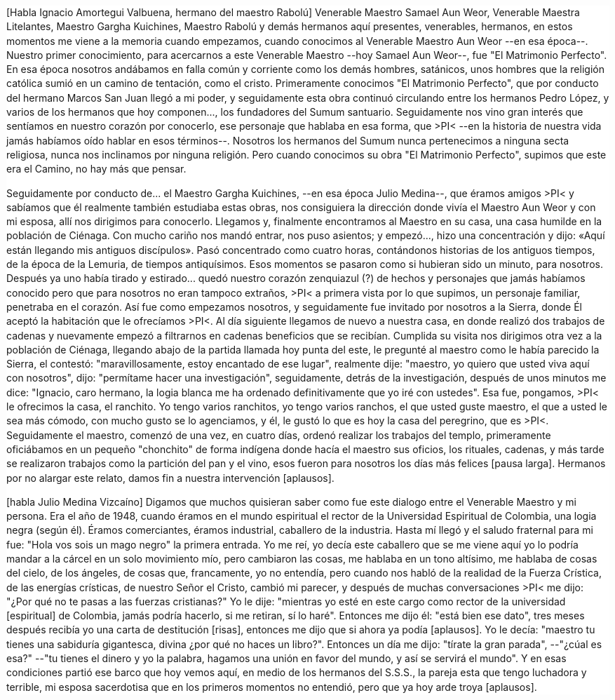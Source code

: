[Habla Ignacio Amortegui Valbuena, hermano del maestro Rabolú] Venerable Maestro Samael Aun Weor, Venerable Maestra Litelantes, Maestro Gargha Kuichines, Maestro Rabolú y demás hermanos aquí presentes, venerables, hermanos, en estos momentos me viene a la memoria cuando empezamos, cuando conocimos al Venerable Maestro Aun Weor --en esa época--. Nuestro primer conocimiento, para acercarnos a este Venerable Maestro --hoy Samael Aun Weor--, fue "El Matrimonio Perfecto". En esa época nosotros andábamos en falla común y corriente como los demás hombres, satánicos, unos hombres que la religión católica sumió en un camino de tentación, como el cristo. Primeramente conocimos "El Matrimonio Perfecto", que por conducto del hermano Marcos San Juan llegó a mi poder, y seguidamente esta obra continuó circulando entre los hermanos Pedro López, y varios de los hermanos que hoy componen..., los fundadores del Sumum santuario. Seguidamente nos vino gran interés que sentíamos en nuestro corazón por conocerlo, ese personaje que hablaba en esa forma, que \>PI< --en la historia de nuestra vida jamás habíamos oído hablar en esos términos--. Nosotros los hermanos del Sumum nunca pertenecimos a ninguna secta religiosa, nunca nos inclinamos por ninguna religión. Pero cuando conocimos su obra "El Matrimonio Perfecto", supimos que este era el Camino, no hay más que pensar.

Seguidamente por conducto de... el Maestro Gargha Kuichines, --en esa época Julio Medina--, que éramos amigos \>PI< y sabíamos que él realmente también estudiaba estas obras, nos consiguiera la dirección donde vivía el Maestro Aun Weor y con mi esposa, allí nos dirigimos para conocerlo. Llegamos y, finalmente encontramos al Maestro en su casa, una casa humilde en la población de Ciénaga. Con mucho cariño nos mandó entrar, nos puso asientos; y empezó..., hizo una concentración y dijo: «Aquí están llegando mis antiguos discípulos». Pasó concentrado como cuatro horas, contándonos historias de los antiguos tiempos, de la época de la Lemuria, de tiempos antiquísimos. Esos momentos se pasaron como si hubieran sido un minuto, para nosotros. Después ya uno había tirado y estirado... quedó nuestro corazón zenquiazul (?) de hechos y personajes que jamás habíamos conocido pero que para nosotros no eran tampoco extraños, \>PI< a primera vista por lo que supimos, un personaje familiar, penetraba en el corazón. Así fue como empezamos nosotros, y seguidamente fue invitado por nosotros a la Sierra, donde Él aceptó la habitación que le ofrecíamos \>PI<. Al día siguiente llegamos de nuevo a nuestra casa, en donde realizó dos trabajos de cadenas y nuevamente empezó a filtrarnos en cadenas beneficios que se recibían. Cumplida su visita nos dirigimos otra vez a la población de Ciénaga, llegando abajo de la partida llamada hoy punta del este, le pregunté al maestro como le había parecido la Sierra, el contestó: "maravillosamente, estoy encantado de ese lugar", realmente dije: "maestro, yo quiero que usted viva aquí con nosotros", dijo: "permítame hacer una investigación", seguidamente, detrás de la investigación, después de unos minutos me dice: "Ignacio, caro hermano, la logia blanca me ha ordenado definitivamente que yo iré con ustedes". Esa fue, pongamos, \>PI< le ofrecimos la casa, el ranchito. Yo tengo varios ranchitos, yo tengo varios ranchos, el que usted guste maestro, el que a usted le sea más cómodo, con mucho gusto se lo agenciamos, y él, le gustó lo que es hoy la casa del peregrino, que es \>PI<. Seguidamente el maestro, comenzó de una vez, en cuatro días, ordenó realizar los trabajos del templo, primeramente oficiábamos en un pequeño "chonchito" de forma indígena donde hacía el maestro sus oficios, los rituales, cadenas, y más tarde se realizaron trabajos como la partición del pan y el vino, esos fueron para nosotros los días más felices [pausa larga]. Hermanos por no alargar este relato, damos fin a nuestra intervención [aplausos].

[habla Julio Medina Vizcaíno] Digamos que muchos quisieran saber como fue este dialogo entre el Venerable Maestro y mi persona. Era el año de 1948, cuando éramos en el mundo espiritual el rector de la Universidad Espiritual de Colombia, una logia negra (según él). Éramos comerciantes, éramos industrial, caballero de la industria. Hasta mí llegó y el saludo fraternal para mi fue: "Hola vos sois un mago negro" la primera entrada. Yo me reí, yo decía este caballero que se me viene aquí yo lo podría mandar a la cárcel en un solo movimiento mío, pero cambiaron las cosas, me hablaba en un tono altísimo, me hablaba de cosas del cielo, de los ángeles, de cosas que, francamente, yo no entendía, pero cuando nos habló de la realidad de la Fuerza Crística, de las energías crísticas, de nuestro Señor el Cristo, cambió mi parecer, y después de muchas conversaciones \>PI< me dijo: "¿Por qué no te pasas a las fuerzas cristianas?" Yo le dije: "mientras yo esté en este cargo como rector de la universidad [espiritual] de Colombia, jamás podría hacerlo, si me retiran, sí lo haré". Entonces me dijo él: "está bien ese dato", tres meses después recibía yo una carta de destitución [risas], entonces me dijo que si ahora ya podía [aplausos]. Yo le decía: "maestro tu tienes una sabiduría gigantesca, divina ¿por qué no haces un libro?". Entonces un día me dijo: "tírate la gran parada", --"¿cúal es esa?" --"tu tienes el dinero y yo la palabra, hagamos una unión en favor del mundo, y así se servirá el mundo". Y en esas condiciones partió ese barco que hoy vemos aquí, en medio de los hermanos del S.S.S., la pareja esta que tengo luchadora y terrible, mi esposa sacerdotisa que en los primeros momentos no entendió, pero que ya hoy arde troya [aplausos].
